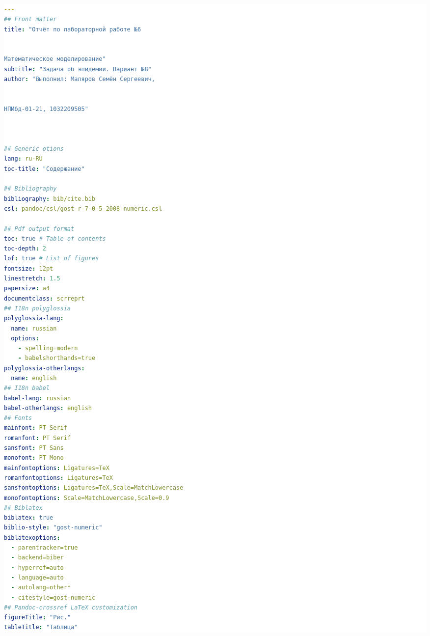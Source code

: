 ```yaml
---
## Front matter
title: "Отчёт по лабораторной работе №6


Математическое моделирование"
subtitle: "Задача об эпидемии. Вариант №8"
author: "Выполнил: Маляров Семён Сергеевич, 


НПИбд-01-21, 1032209505"



## Generic otions
lang: ru-RU
toc-title: "Содержание"

## Bibliography
bibliography: bib/cite.bib
csl: pandoc/csl/gost-r-7-0-5-2008-numeric.csl

## Pdf output format
toc: true # Table of contents
toc-depth: 2
lof: true # List of figures
fontsize: 12pt
linestretch: 1.5
papersize: a4
documentclass: scrreprt
## I18n polyglossia
polyglossia-lang:
  name: russian
  options:
	- spelling=modern
	- babelshorthands=true
polyglossia-otherlangs:
  name: english
## I18n babel
babel-lang: russian
babel-otherlangs: english
## Fonts
mainfont: PT Serif
romanfont: PT Serif
sansfont: PT Sans
monofont: PT Mono
mainfontoptions: Ligatures=TeX
romanfontoptions: Ligatures=TeX
sansfontoptions: Ligatures=TeX,Scale=MatchLowercase
monofontoptions: Scale=MatchLowercase,Scale=0.9
## Biblatex
biblatex: true
biblio-style: "gost-numeric"
biblatexoptions:
  - parentracker=true
  - backend=biber
  - hyperref=auto
  - language=auto
  - autolang=other*
  - citestyle=gost-numeric
## Pandoc-crossref LaTeX customization
figureTitle: "Рис."
tableTitle: "Таблица"
```